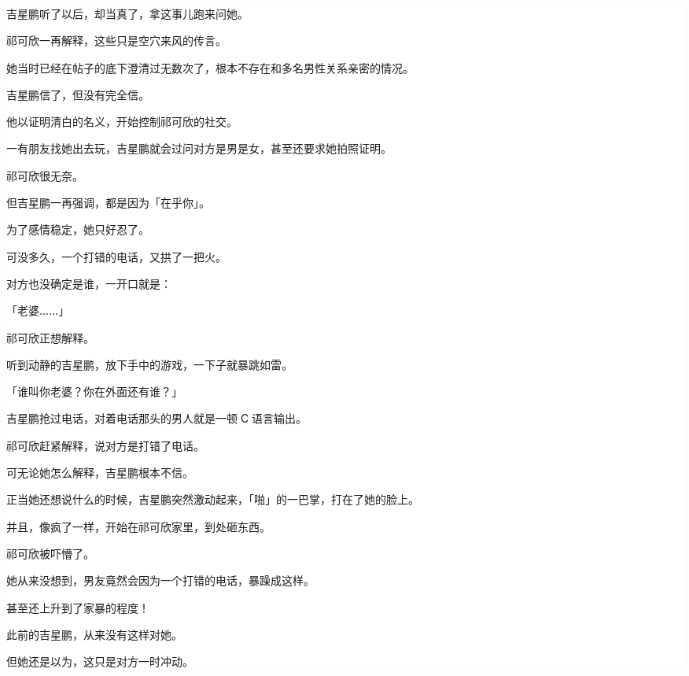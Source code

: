吉星鹏听了以后，却当真了，拿这事儿跑来问她。


祁可欣一再解释，这些只是空穴来风的传言。


她当时已经在帖子的底下澄清过无数次了，根本不存在和多名男性关系亲密的情况。


吉星鹏信了，但没有完全信。


他以证明清白的名义，开始控制祁可欣的社交。


一有朋友找她出去玩，吉星鹏就会过问对方是男是女，甚至还要求她拍照证明。


祁可欣很无奈。


但吉星鹏一再强调，都是因为「在乎你」。


为了感情稳定，她只好忍了。


可没多久，一个打错的电话，又拱了一把火。


对方也没确定是谁，一开口就是：


「老婆……」


祁可欣正想解释。


听到动静的吉星鹏，放下手中的游戏，一下子就暴跳如雷。


「谁叫你老婆？你在外面还有谁？」


吉星鹏抢过电话，对着电话那头的男人就是一顿 C 语言输出。


祁可欣赶紧解释，说对方是打错了电话。


可无论她怎么解释，吉星鹏根本不信。


正当她还想说什么的时候，吉星鹏突然激动起来，「啪」的一巴掌，打在了她的脸上。


并且，像疯了一样，开始在祁可欣家里，到处砸东西。


祁可欣被吓懵了。


她从来没想到，男友竟然会因为一个打错的电话，暴躁成这样。


甚至还上升到了家暴的程度！


此前的吉星鹏，从来没有这样对她。


但她还是以为，这只是对方一时冲动。
